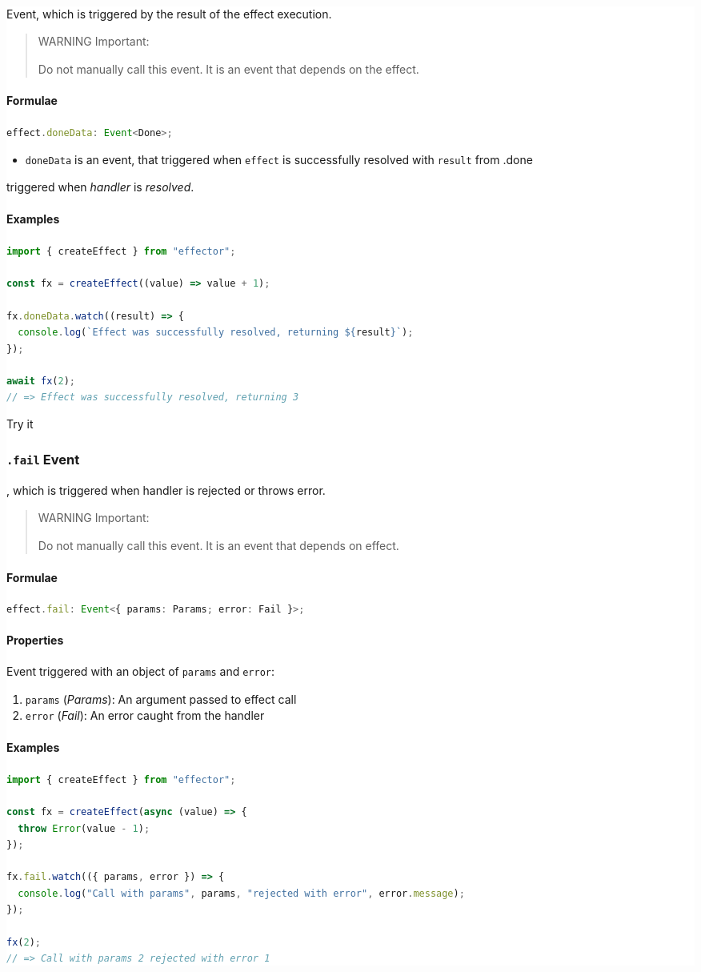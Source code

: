 Event, which is triggered by the result of the effect execution.

> WARNING Important: 
>
> Do not manually call this event. It is an event that depends on the effect.

#### Formulae

```ts
effect.doneData: Event<Done>;
```

* `doneData` is an event, that triggered when `effect` is successfully resolved with `result` from .done

 triggered when *handler* is *resolved*.

#### Examples

```js
import { createEffect } from "effector";

const fx = createEffect((value) => value + 1);

fx.doneData.watch((result) => {
  console.log(`Effect was successfully resolved, returning ${result}`);
});

await fx(2);
// => Effect was successfully resolved, returning 3
```

Try it

### `.fail` Event

, which is triggered when handler is rejected or throws error.

> WARNING Important: 
>
> Do not manually call this event. It is an event that depends on effect.

#### Formulae

```ts
effect.fail: Event<{ params: Params; error: Fail }>;
```

#### Properties

Event triggered with an object of `params` and `error`:

1. `params` (*Params*): An argument passed to effect call
2. `error` (*Fail*): An error caught from the handler

#### Examples

```js
import { createEffect } from "effector";

const fx = createEffect(async (value) => {
  throw Error(value - 1);
});

fx.fail.watch(({ params, error }) => {
  console.log("Call with params", params, "rejected with error", error.message);
});

fx(2);
// => Call with params 2 rejected with error 1
```